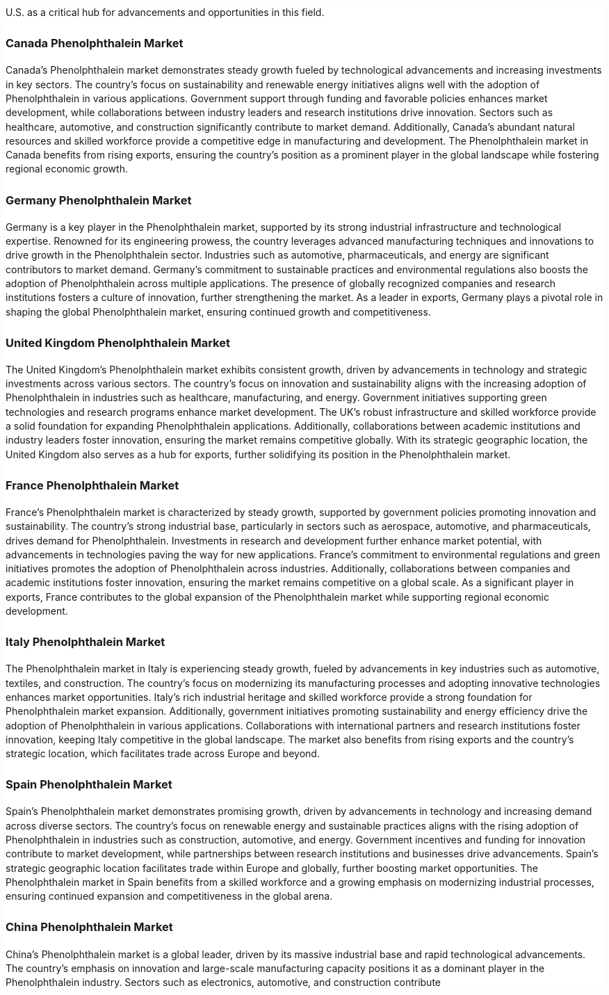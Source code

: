 U.S. as a critical hub for advancements and opportunities in this field.</p><h3>Canada Phenolphthalein Market</h3><p>Canada&rsquo;s Phenolphthalein market demonstrates steady growth fueled by technological advancements and increasing investments in key sectors. The country&rsquo;s focus on sustainability and renewable energy initiatives aligns well with the adoption of Phenolphthalein in various applications. Government support through funding and favorable policies enhances market development, while collaborations between industry leaders and research institutions drive innovation. Sectors such as healthcare, automotive, and construction significantly contribute to market demand. Additionally, Canada&rsquo;s abundant natural resources and skilled workforce provide a competitive edge in manufacturing and development. The Phenolphthalein market in Canada benefits from rising exports, ensuring the country&rsquo;s position as a prominent player in the global landscape while fostering regional economic growth.</p><h3>Germany Phenolphthalein Market</h3><p>Germany is a key player in the Phenolphthalein market, supported by its strong industrial infrastructure and technological expertise. Renowned for its engineering prowess, the country leverages advanced manufacturing techniques and innovations to drive growth in the Phenolphthalein sector. Industries such as automotive, pharmaceuticals, and energy are significant contributors to market demand. Germany&rsquo;s commitment to sustainable practices and environmental regulations also boosts the adoption of Phenolphthalein across multiple applications. The presence of globally recognized companies and research institutions fosters a culture of innovation, further strengthening the market. As a leader in exports, Germany plays a pivotal role in shaping the global Phenolphthalein market, ensuring continued growth and competitiveness.</p><h3>United Kingdom Phenolphthalein Market</h3><p>The United Kingdom&rsquo;s Phenolphthalein market exhibits consistent growth, driven by advancements in technology and strategic investments across various sectors. The country&rsquo;s focus on innovation and sustainability aligns with the increasing adoption of Phenolphthalein in industries such as healthcare, manufacturing, and energy. Government initiatives supporting green technologies and research programs enhance market development. The UK&rsquo;s robust infrastructure and skilled workforce provide a solid foundation for expanding Phenolphthalein applications. Additionally, collaborations between academic institutions and industry leaders foster innovation, ensuring the market remains competitive globally. With its strategic geographic location, the United Kingdom also serves as a hub for exports, further solidifying its position in the Phenolphthalein market.</p><h3>France Phenolphthalein Market</h3><p>France&rsquo;s Phenolphthalein market is characterized by steady growth, supported by government policies promoting innovation and sustainability. The country&rsquo;s strong industrial base, particularly in sectors such as aerospace, automotive, and pharmaceuticals, drives demand for Phenolphthalein. Investments in research and development further enhance market potential, with advancements in technologies paving the way for new applications. France&rsquo;s commitment to environmental regulations and green initiatives promotes the adoption of Phenolphthalein across industries. Additionally, collaborations between companies and academic institutions foster innovation, ensuring the market remains competitive on a global scale. As a significant player in exports, France contributes to the global expansion of the Phenolphthalein market while supporting regional economic development.</p><h3>Italy Phenolphthalein Market</h3><p>The Phenolphthalein market in Italy is experiencing steady growth, fueled by advancements in key industries such as automotive, textiles, and construction. The country&rsquo;s focus on modernizing its manufacturing processes and adopting innovative technologies enhances market opportunities. Italy&rsquo;s rich industrial heritage and skilled workforce provide a strong foundation for Phenolphthalein market expansion. Additionally, government initiatives promoting sustainability and energy efficiency drive the adoption of Phenolphthalein in various applications. Collaborations with international partners and research institutions foster innovation, keeping Italy competitive in the global landscape. The market also benefits from rising exports and the country&rsquo;s strategic location, which facilitates trade across Europe and beyond.</p><h3>Spain Phenolphthalein Market</h3><p>Spain&rsquo;s Phenolphthalein market demonstrates promising growth, driven by advancements in technology and increasing demand across diverse sectors. The country&rsquo;s focus on renewable energy and sustainable practices aligns with the rising adoption of Phenolphthalein in industries such as construction, automotive, and energy. Government incentives and funding for innovation contribute to market development, while partnerships between research institutions and businesses drive advancements. Spain&rsquo;s strategic geographic location facilitates trade within Europe and globally, further boosting market opportunities. The Phenolphthalein market in Spain benefits from a skilled workforce and a growing emphasis on modernizing industrial processes, ensuring continued expansion and competitiveness in the global arena.</p><h3>China Phenolphthalein Market</h3><p>China&rsquo;s Phenolphthalein market is a global leader, driven by its massive industrial base and rapid technological advancements. The country&rsquo;s emphasis on innovation and large-scale manufacturing capacity positions it as a dominant player in the Phenolphthalein industry. Sectors such as electronics, automotive, and construction contribute